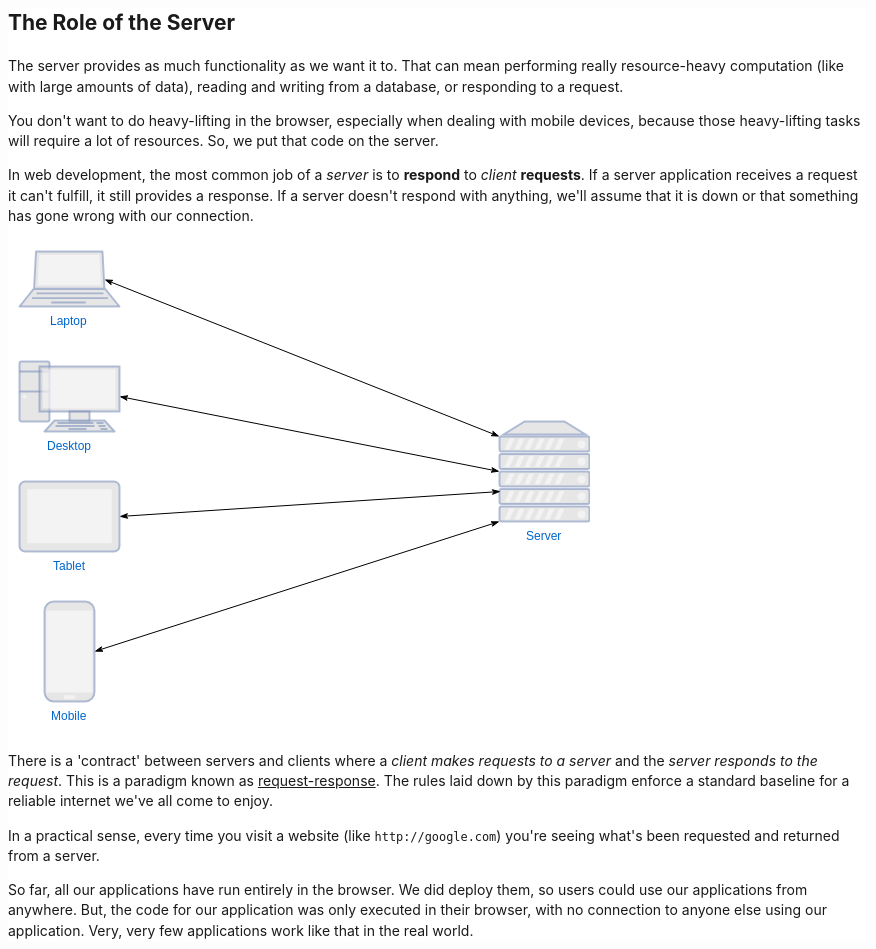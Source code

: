## The Role of the Server

The server provides as much functionality as we want it to. That can mean
performing really resource-heavy computation (like with large amounts of data),
reading and writing from a database, or responding to a request.

You don't want to do heavy-lifting in the browser, especially when dealing with
mobile devices, because those heavy-lifting tasks will require a lot of
resources. So, we put that code on the server.

In web development, the most common job of a _server_ is to **respond** to
_client_ **requests**. If a server application receives a request it can't
fulfill, it still provides a response. If a server doesn't respond with
anything, we'll assume that it is down or that something has gone wrong with our
connection.

![client-server](,/../client-server.png)

There is a 'contract' between servers and clients where a _client makes requests
to a server_ and the _server responds to the request_. This is a paradigm known
as [request-response](https://en.wikipedia.org/wiki/Request%E2%80%93response).
The rules laid down by this paradigm enforce a standard baseline for a reliable
internet we've all come to enjoy.

In a practical sense, every time you visit a website (like `http://google.com`)
you're seeing what's been requested and returned from a server.

So far, all our applications have run entirely in the browser. We did deploy
them, so users could use our applications from anywhere. But, the code for our
application was only executed in their browser, with no connection to anyone
else using our application. Very, very few applications work like that in the
real world.
